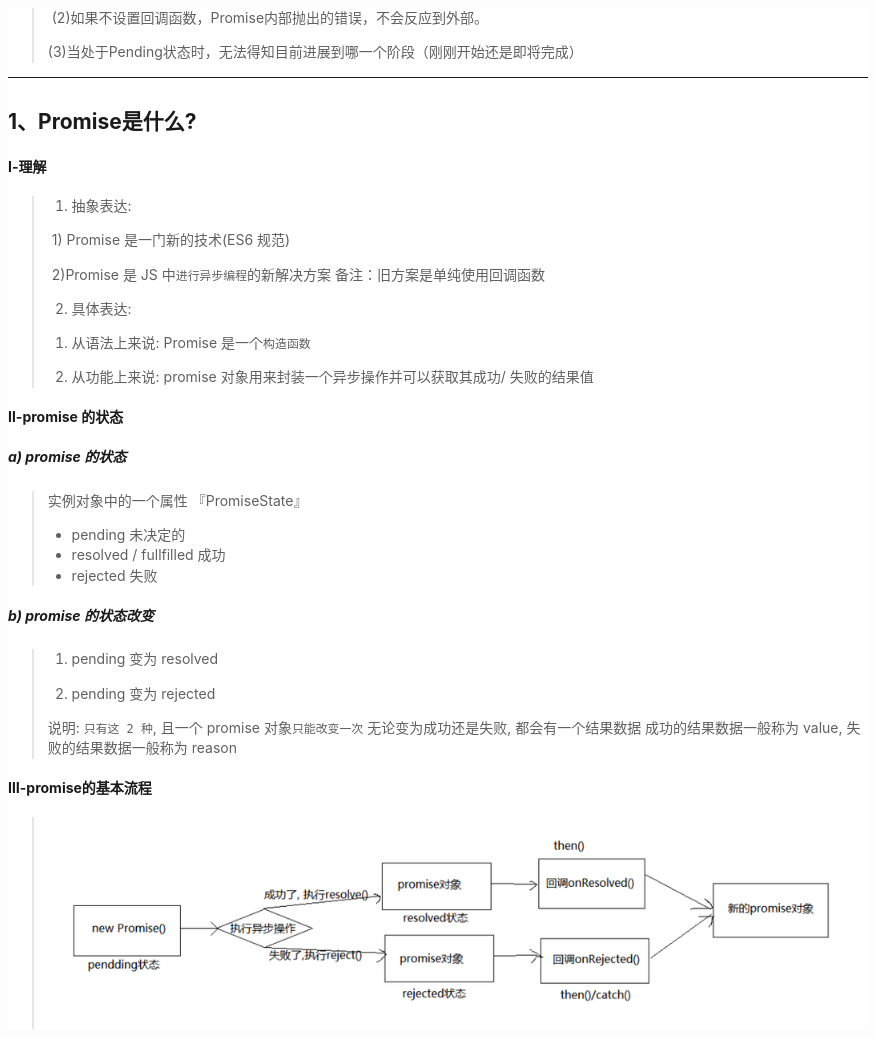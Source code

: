 >​	(2)如果不设置回调函数，Promise内部抛出的错误，不会反应到外部。
>
>​	(3)当处于Pending状态时，无法得知目前进展到哪一个阶段（刚刚开始还是即将完成）

------

## 1、Promise是什么?

#### Ⅰ-理解

>1. 抽象表达:  
>
>​	1) Promise 是一门新的技术(ES6 规范) 
>
>​	2)Promise 是 JS 中`进行异步编程`的新解决方案 备注：旧方案是单纯使用回调函数
>
>2. 具体表达: 
>
>   1) 从语法上来说: Promise 是一个`构造函数`
>
>   2) 从功能上来说: promise 对象用来封装一个异步操作并可以获取其成功/ 失败的结果值

#### Ⅱ-promise 的状态

##### 	a) promise 的状态

>实例对象中的一个属性 『PromiseState』
>
>* pending  未决定的
>* resolved / fullfilled  成功
>* rejected  失败

##### 	b) promise 的状态改变

>1. pending 变为 resolved 
>
>2. pending 变为 rejected
>
>   说明: `只有这 2 种`, 且一个 promise 对象`只能改变一次` 无论变为成功还是失败, 都会有一个结果数据 成功的结果数据一般称为 value, 失败的结果数据一般称为 reason

#### Ⅲ-promise的基本流程

>![Promise系统学习_promise工作流程](A_Promise系统学习笔记中的图片/Promise系统学习_promise工作流程.png)
